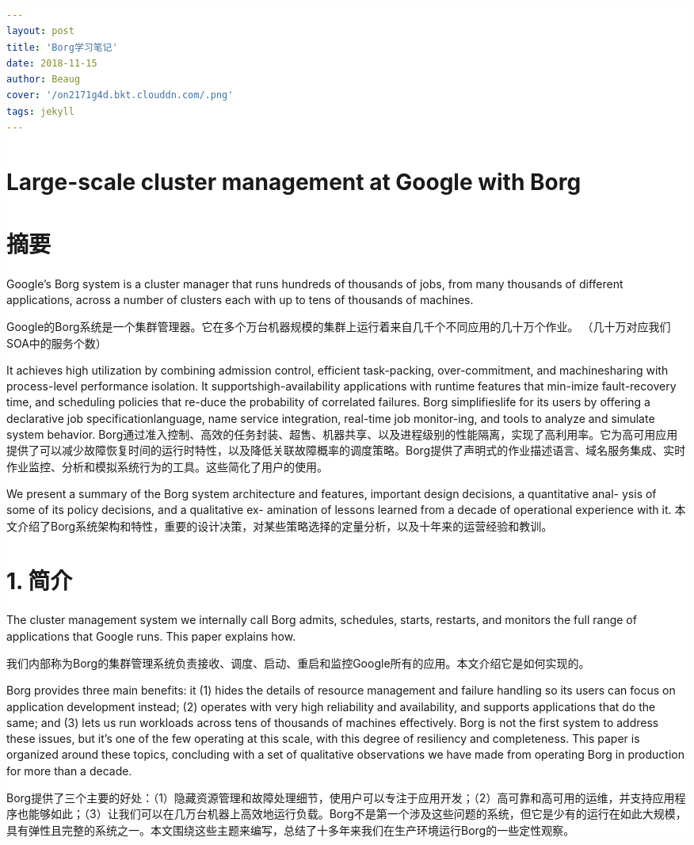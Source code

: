 ```yaml
---
layout: post
title: 'Borg学习笔记'
date: 2018-11-15
author: Beaug
cover: '/on2171g4d.bkt.clouddn.com/.png'
tags: jekyll
---
```


# Large-scale cluster management at Google with Borg

# 摘要

Google’s Borg system is a cluster manager that runs hundreds of thousands of jobs, from many thousands of different applications, across a number of clusters each with up to tens of thousands of machines.

Google的Borg系统是一个集群管理器。它在多个万台机器规模的集群上运行着来自几千个不同应用的几十万个作业。 （几十万对应我们SOA中的服务个数）

It achieves high utilization by combining admission control, efficient task-packing, over-commitment, and machinesharing with process-level performance isolation. It supportshigh-availability applications with runtime features that min-imize fault-recovery time, and scheduling policies that re-duce the probability of correlated failures. Borg simplifieslife for its users by offering a declarative job specificationlanguage, name service integration, real-time job monitor-ing, and tools to analyze and simulate system behavior.
Borg通过准入控制、高效的任务封装、超售、机器共享、以及进程级别的性能隔离，实现了高利用率。它为高可用应用提供了可以减少故障恢复时间的运行时特性，以及降低关联故障概率的调度策略。Borg提供了声明式的作业描述语言、域名服务集成、实时作业监控、分析和模拟系统行为的工具。这些简化了用户的使用。

We present a summary of the Borg system architecture and features, important design decisions, a quantitative anal- ysis of some of its policy decisions, and a qualitative ex- amination of lessons learned from a decade of operational experience with it.
本文介绍了Borg系统架构和特性，重要的设计决策，对某些策略选择的定量分析，以及十年来的运营经验和教训。

# 1. 简介

The cluster management system we internally call Borg admits, schedules, starts, restarts, and monitors the full range of applications that Google runs. This paper explains how.

我们内部称为Borg的集群管理系统负责接收、调度、启动、重启和监控Google所有的应用。本文介绍它是如何实现的。

Borg provides three main benefits: it (1) hides the details of resource management and failure handling so its users can focus on application development instead; (2) operates with very high reliability and availability, and supports applications that do the same; and (3) lets us run workloads across tens of thousands of machines effectively. Borg is not the first system to address these issues, but it’s one of the few operating at this scale, with this degree of resiliency and completeness. This paper is organized around these topics, concluding with a set of qualitative observations we have made from operating Borg in production for more than a decade.

Borg提供了三个主要的好处：（1）隐藏资源管理和故障处理细节，使用户可以专注于应用开发；（2）高可靠和高可用的运维，并支持应用程序也能够如此；（3）让我们可以在几万台机器上高效地运行负载。Borg不是第一个涉及这些问题的系统，但它是少有的运行在如此大规模，具有弹性且完整的系统之一。本文围绕这些主题来编写，总结了十多年来我们在生产环境运行Borg的一些定性观察。
